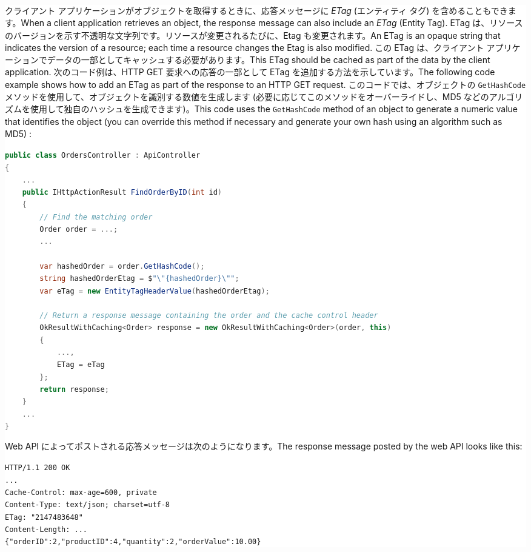 <span data-ttu-id="32dc4-213">クライアント アプリケーションがオブジェクトを取得するときに、応答メッセージに *ETag* (エンティティ タグ) を含めることもできます。</span><span class="sxs-lookup"><span data-stu-id="32dc4-213">When a client application retrieves an object, the response message can also include an *ETag* (Entity Tag).</span></span> <span data-ttu-id="32dc4-214">ETag は、リソースのバージョンを示す不透明な文字列です。リソースが変更されるたびに、Etag も変更されます。</span><span class="sxs-lookup"><span data-stu-id="32dc4-214">An ETag is an opaque string that indicates the version of a resource; each time a resource changes the Etag is also modified.</span></span> <span data-ttu-id="32dc4-215">この ETag は、クライアント アプリケーションでデータの一部としてキャッシュする必要があります。</span><span class="sxs-lookup"><span data-stu-id="32dc4-215">This ETag should be cached as part of the data by the client application.</span></span> <span data-ttu-id="32dc4-216">次のコード例は、HTTP GET 要求への応答の一部として ETag を追加する方法を示しています。</span><span class="sxs-lookup"><span data-stu-id="32dc4-216">The following code example shows how to add an ETag as part of the response to an HTTP GET request.</span></span> <span data-ttu-id="32dc4-217">このコードでは、オブジェクトの `GetHashCode` メソッドを使用して、オブジェクトを識別する数値を生成します (必要に応じてこのメソッドをオーバーライドし、MD5 などのアルゴリズムを使用して独自のハッシュを生成できます)。</span><span class="sxs-lookup"><span data-stu-id="32dc4-217">This code uses the `GetHashCode` method of an object to generate a numeric value that identifies the object (you can override this method if necessary and generate your own hash using an algorithm such as MD5) :</span></span>

```csharp
public class OrdersController : ApiController
{
    ...
    public IHttpActionResult FindOrderByID(int id)
    {
        // Find the matching order
        Order order = ...;
        ...

        var hashedOrder = order.GetHashCode();
        string hashedOrderEtag = $"\"{hashedOrder}\"";
        var eTag = new EntityTagHeaderValue(hashedOrderEtag);

        // Return a response message containing the order and the cache control header
        OkResultWithCaching<Order> response = new OkResultWithCaching<Order>(order, this)
        {
            ...,
            ETag = eTag
        };
        return response;
    }
    ...
}
```

<span data-ttu-id="32dc4-218">Web API によってポストされる応答メッセージは次のようになります。</span><span class="sxs-lookup"><span data-stu-id="32dc4-218">The response message posted by the web API looks like this:</span></span>

```HTTP
HTTP/1.1 200 OK
...
Cache-Control: max-age=600, private
Content-Type: text/json; charset=utf-8
ETag: "2147483648"
Content-Length: ...
{"orderID":2,"productID":4,"quantity":2,"orderValue":10.00}
```
